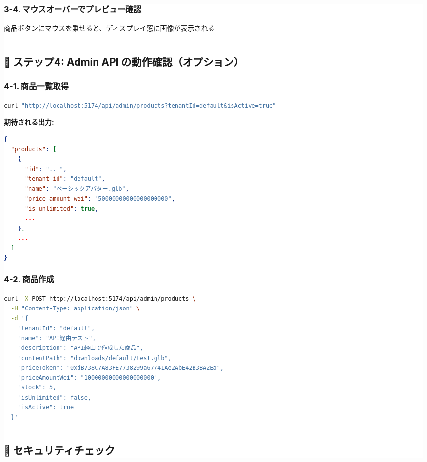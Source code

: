 ### 3-4. マウスオーバーでプレビュー確認

商品ボタンにマウスを乗せると、ディスプレイ窓に画像が表示される

---

## 🧪 ステップ4: Admin API の動作確認（オプション）

### 4-1. 商品一覧取得

```bash
curl "http://localhost:5174/api/admin/products?tenantId=default&isActive=true"
```

**期待される出力:**
```json
{
  "products": [
    {
      "id": "...",
      "tenant_id": "default",
      "name": "ベーシックアバター.glb",
      "price_amount_wei": "50000000000000000000",
      "is_unlimited": true,
      ...
    },
    ...
  ]
}
```

### 4-2. 商品作成

```bash
curl -X POST http://localhost:5174/api/admin/products \
  -H "Content-Type: application/json" \
  -d '{
    "tenantId": "default",
    "name": "API経由テスト",
    "description": "API経由で作成した商品",
    "contentPath": "downloads/default/test.glb",
    "priceToken": "0xdB738C7A83FE7738299a67741Ae2AbE42B3BA2Ea",
    "priceAmountWei": "10000000000000000000",
    "stock": 5,
    "isUnlimited": false,
    "isActive": true
  }'
```

---

## 🔐 セキュリティチェック
